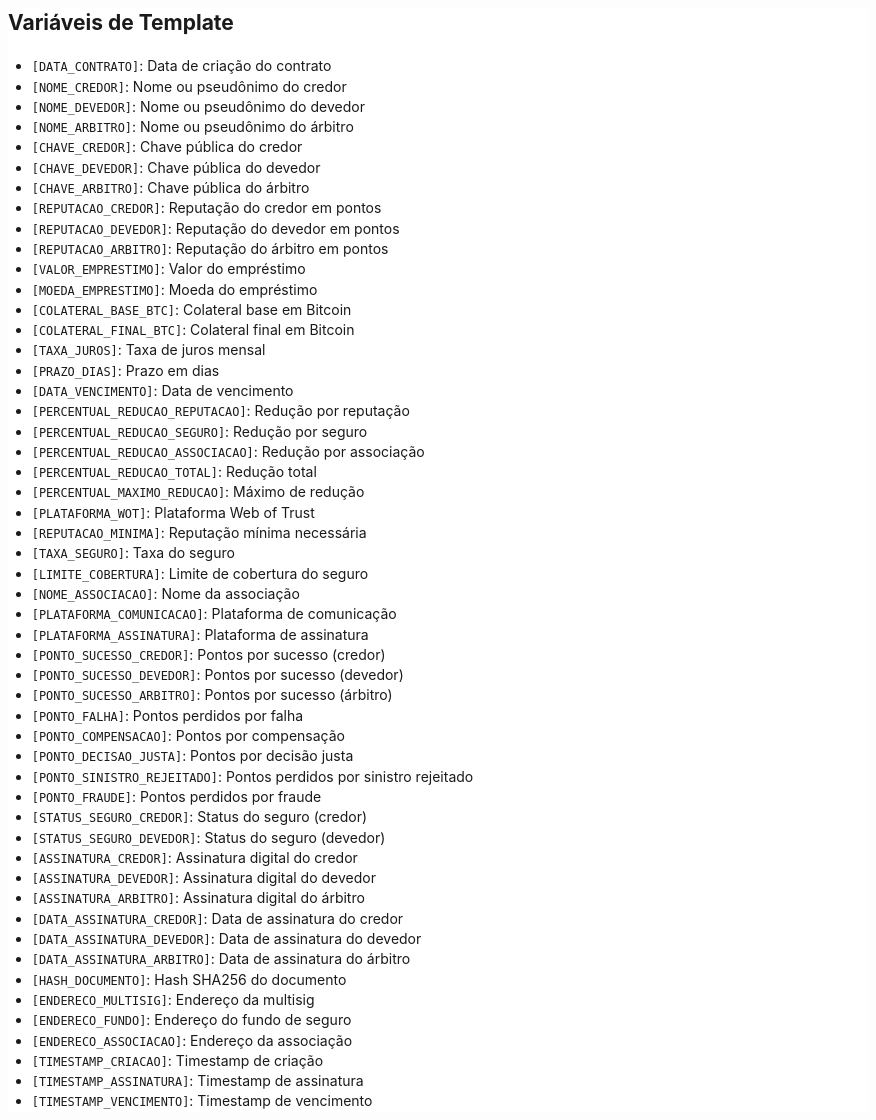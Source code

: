 ## Variáveis de Template

- `[DATA_CONTRATO]`: Data de criação do contrato
- `[NOME_CREDOR]`: Nome ou pseudônimo do credor
- `[NOME_DEVEDOR]`: Nome ou pseudônimo do devedor
- `[NOME_ARBITRO]`: Nome ou pseudônimo do árbitro
- `[CHAVE_CREDOR]`: Chave pública do credor
- `[CHAVE_DEVEDOR]`: Chave pública do devedor
- `[CHAVE_ARBITRO]`: Chave pública do árbitro
- `[REPUTACAO_CREDOR]`: Reputação do credor em pontos
- `[REPUTACAO_DEVEDOR]`: Reputação do devedor em pontos
- `[REPUTACAO_ARBITRO]`: Reputação do árbitro em pontos
- `[VALOR_EMPRESTIMO]`: Valor do empréstimo
- `[MOEDA_EMPRESTIMO]`: Moeda do empréstimo
- `[COLATERAL_BASE_BTC]`: Colateral base em Bitcoin
- `[COLATERAL_FINAL_BTC]`: Colateral final em Bitcoin
- `[TAXA_JUROS]`: Taxa de juros mensal
- `[PRAZO_DIAS]`: Prazo em dias
- `[DATA_VENCIMENTO]`: Data de vencimento
- `[PERCENTUAL_REDUCAO_REPUTACAO]`: Redução por reputação
- `[PERCENTUAL_REDUCAO_SEGURO]`: Redução por seguro
- `[PERCENTUAL_REDUCAO_ASSOCIACAO]`: Redução por associação
- `[PERCENTUAL_REDUCAO_TOTAL]`: Redução total
- `[PERCENTUAL_MAXIMO_REDUCAO]`: Máximo de redução
- `[PLATAFORMA_WOT]`: Plataforma Web of Trust
- `[REPUTACAO_MINIMA]`: Reputação mínima necessária
- `[TAXA_SEGURO]`: Taxa do seguro
- `[LIMITE_COBERTURA]`: Limite de cobertura do seguro
- `[NOME_ASSOCIACAO]`: Nome da associação
- `[PLATAFORMA_COMUNICACAO]`: Plataforma de comunicação
- `[PLATAFORMA_ASSINATURA]`: Plataforma de assinatura
- `[PONTO_SUCESSO_CREDOR]`: Pontos por sucesso (credor)
- `[PONTO_SUCESSO_DEVEDOR]`: Pontos por sucesso (devedor)
- `[PONTO_SUCESSO_ARBITRO]`: Pontos por sucesso (árbitro)
- `[PONTO_FALHA]`: Pontos perdidos por falha
- `[PONTO_COMPENSACAO]`: Pontos por compensação
- `[PONTO_DECISAO_JUSTA]`: Pontos por decisão justa
- `[PONTO_SINISTRO_REJEITADO]`: Pontos perdidos por sinistro rejeitado
- `[PONTO_FRAUDE]`: Pontos perdidos por fraude
- `[STATUS_SEGURO_CREDOR]`: Status do seguro (credor)
- `[STATUS_SEGURO_DEVEDOR]`: Status do seguro (devedor)
- `[ASSINATURA_CREDOR]`: Assinatura digital do credor
- `[ASSINATURA_DEVEDOR]`: Assinatura digital do devedor
- `[ASSINATURA_ARBITRO]`: Assinatura digital do árbitro
- `[DATA_ASSINATURA_CREDOR]`: Data de assinatura do credor
- `[DATA_ASSINATURA_DEVEDOR]`: Data de assinatura do devedor
- `[DATA_ASSINATURA_ARBITRO]`: Data de assinatura do árbitro
- `[HASH_DOCUMENTO]`: Hash SHA256 do documento
- `[ENDERECO_MULTISIG]`: Endereço da multisig
- `[ENDERECO_FUNDO]`: Endereço do fundo de seguro
- `[ENDERECO_ASSOCIACAO]`: Endereço da associação
- `[TIMESTAMP_CRIACAO]`: Timestamp de criação
- `[TIMESTAMP_ASSINATURA]`: Timestamp de assinatura
- `[TIMESTAMP_VENCIMENTO]`: Timestamp de vencimento
